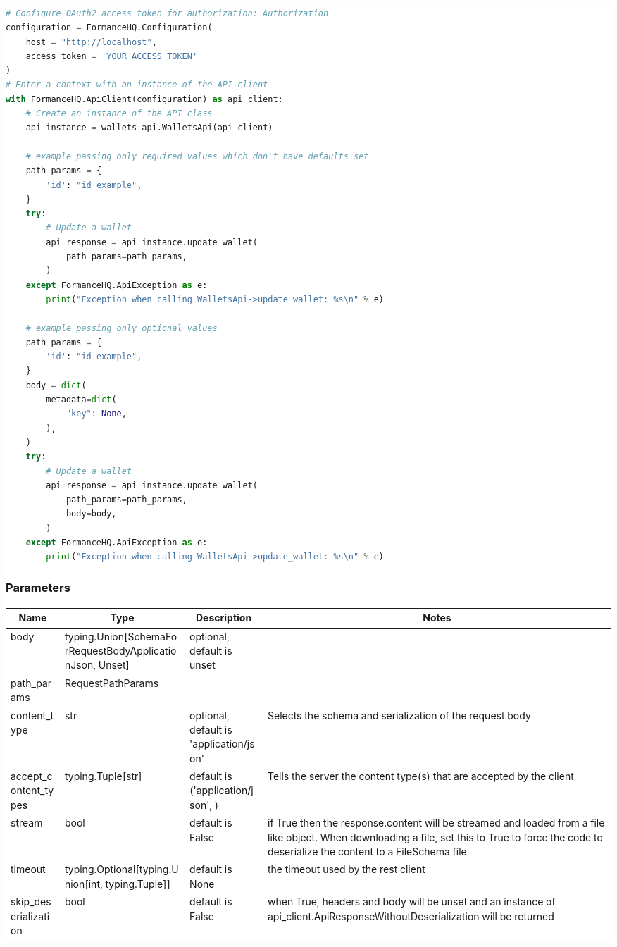 ```python
# Configure OAuth2 access token for authorization: Authorization
configuration = FormanceHQ.Configuration(
    host = "http://localhost",
    access_token = 'YOUR_ACCESS_TOKEN'
)
# Enter a context with an instance of the API client
with FormanceHQ.ApiClient(configuration) as api_client:
    # Create an instance of the API class
    api_instance = wallets_api.WalletsApi(api_client)

    # example passing only required values which don't have defaults set
    path_params = {
        'id': "id_example",
    }
    try:
        # Update a wallet
        api_response = api_instance.update_wallet(
            path_params=path_params,
        )
    except FormanceHQ.ApiException as e:
        print("Exception when calling WalletsApi->update_wallet: %s\n" % e)

    # example passing only optional values
    path_params = {
        'id': "id_example",
    }
    body = dict(
        metadata=dict(
            "key": None,
        ),
    )
    try:
        # Update a wallet
        api_response = api_instance.update_wallet(
            path_params=path_params,
            body=body,
        )
    except FormanceHQ.ApiException as e:
        print("Exception when calling WalletsApi->update_wallet: %s\n" % e)
```
### Parameters

Name | Type | Description  | Notes
------------- | ------------- | ------------- | -------------
body | typing.Union[SchemaForRequestBodyApplicationJson, Unset] | optional, default is unset |
path_params | RequestPathParams | |
content_type | str | optional, default is 'application/json' | Selects the schema and serialization of the request body
accept_content_types | typing.Tuple[str] | default is ('application/json', ) | Tells the server the content type(s) that are accepted by the client
stream | bool | default is False | if True then the response.content will be streamed and loaded from a file like object. When downloading a file, set this to True to force the code to deserialize the content to a FileSchema file
timeout | typing.Optional[typing.Union[int, typing.Tuple]] | default is None | the timeout used by the rest client
skip_deserialization | bool | default is False | when True, headers and body will be unset and an instance of api_client.ApiResponseWithoutDeserialization will be returned

